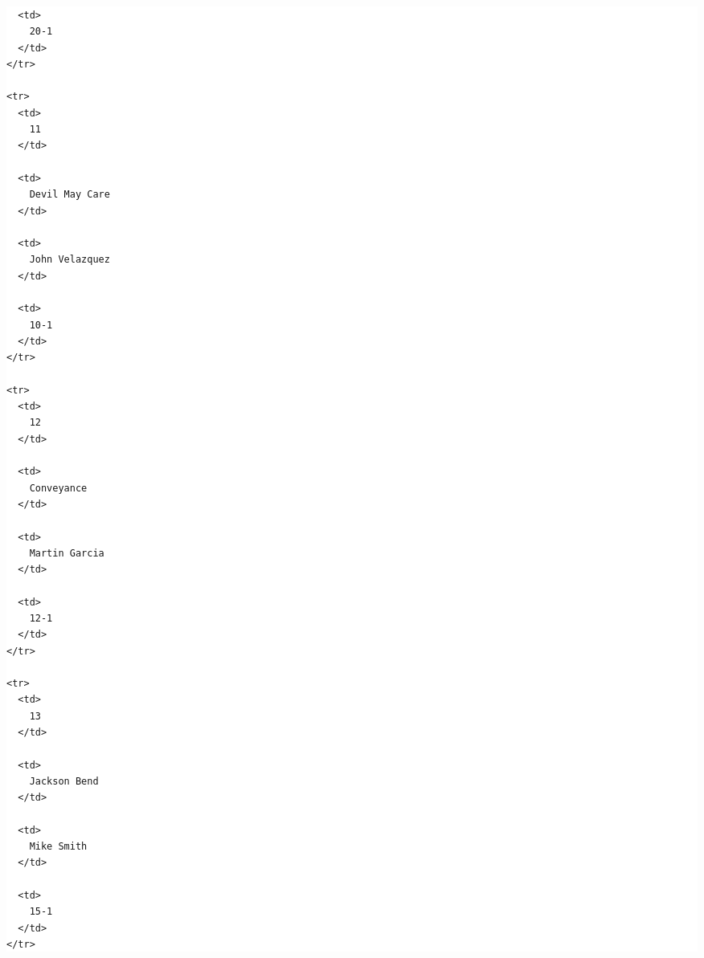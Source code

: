       <td>
        20-1
      </td>
    </tr>

    <tr>
      <td>
        11
      </td>

      <td>
        Devil May Care
      </td>

      <td>
        John Velazquez
      </td>

      <td>
        10-1
      </td>
    </tr>

    <tr>
      <td>
        12
      </td>

      <td>
        Conveyance
      </td>

      <td>
        Martin Garcia
      </td>

      <td>
        12-1
      </td>
    </tr>

    <tr>
      <td>
        13
      </td>

      <td>
        Jackson Bend
      </td>

      <td>
        Mike Smith
      </td>

      <td>
        15-1
      </td>
    </tr>
